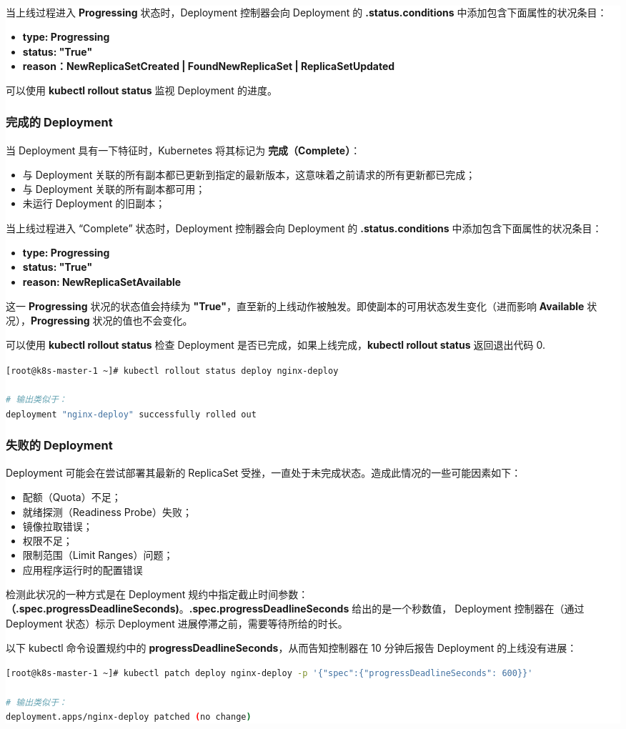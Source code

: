 当上线过程进入 **Progressing** 状态时，Deployment 控制器会向 Deployment 的 **.status.conditions** 中添加包含下面属性的状况条目：

- **type: Progressing**
- **status: "True"**
- **reason：NewReplicaSetCreated | FoundNewReplicaSet | ReplicaSetUpdated**

可以使用 **kubectl rollout status** 监视 Deployment 的进度。

### 完成的 Deployment

当 Deployment 具有一下特征时，Kubernetes 将其标记为 **完成（Complete）**：

- 与 Deployment 关联的所有副本都已更新到指定的最新版本，这意味着之前请求的所有更新都已完成；
- 与 Deployment 关联的所有副本都可用；
- 未运行 Deployment 的旧副本；

当上线过程进入 “Complete” 状态时，Deployment 控制器会向 Deployment 的 **.status.conditions** 中添加包含下面属性的状况条目：

- **type: Progressing**
- **status: "True"**
- **reason: NewReplicaSetAvailable**

这一 **Progressing** 状况的状态值会持续为 **"True"**，直至新的上线动作被触发。即使副本的可用状态发生变化（进而影响 **Available** 状况），**Progressing** 状况的值也不会变化。

可以使用 **kubectl rollout status** 检查 Deployment 是否已完成，如果上线完成，**kubectl rollout status** 返回退出代码 0.

```bash
[root@k8s-master-1 ~]# kubectl rollout status deploy nginx-deploy

# 输出类似于：
deployment "nginx-deploy" successfully rolled out
```

### 失败的 Deployment

Deployment 可能会在尝试部署其最新的 ReplicaSet 受挫，一直处于未完成状态。造成此情况的一些可能因素如下：

- 配额（Quota）不足；
- 就绪探测（Readiness Probe）失败；
- 镜像拉取错误；
- 权限不足；
- 限制范围（Limit Ranges）问题；
- 应用程序运行时的配置错误

检测此状况的一种方式是在 Deployment 规约中指定截止时间参数：**（.spec.progressDeadlineSeconds)**。**.spec.progressDeadlineSeconds** 给出的是一个秒数值， Deployment 控制器在（通过 Deployment 状态）标示 Deployment 进展停滞之前，需要等待所给的时长。

以下 kubectl 命令设置规约中的 **progressDeadlineSeconds**，从而告知控制器在 10 分钟后报告 Deployment 的上线没有进展：

```bash
[root@k8s-master-1 ~]# kubectl patch deploy nginx-deploy -p '{"spec":{"progressDeadlineSeconds": 600}}'

# 输出类似于：
deployment.apps/nginx-deploy patched (no change)
```
